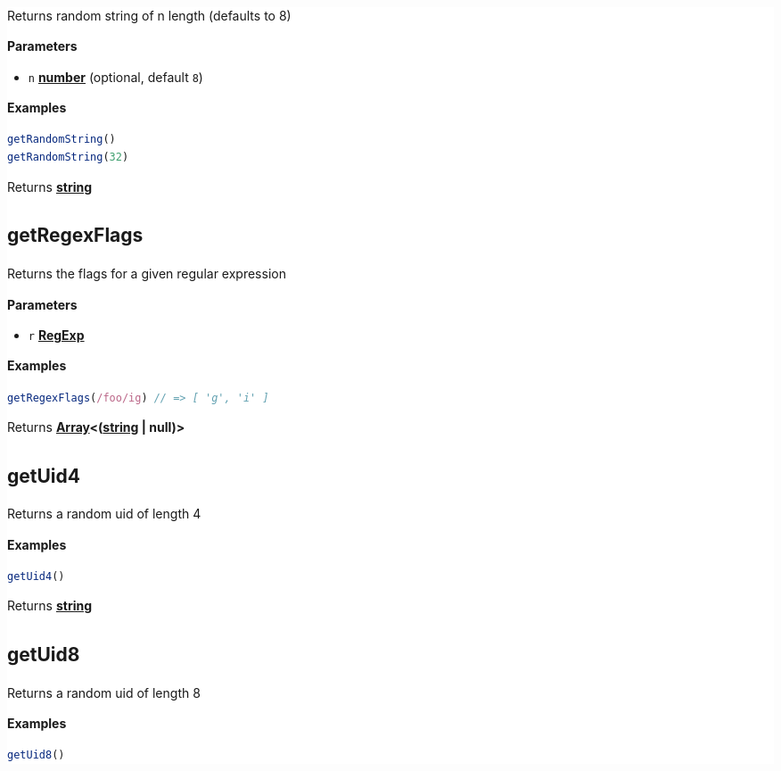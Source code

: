 Returns random string of n length (defaults to 8)

**Parameters**

-   `n` **[number](https://developer.mozilla.org/en-US/docs/Web/JavaScript/Reference/Global_Objects/Number)**  (optional, default `8`)

**Examples**

```javascript
getRandomString()
getRandomString(32)
```

Returns **[string](https://developer.mozilla.org/en-US/docs/Web/JavaScript/Reference/Global_Objects/String)** 

## getRegexFlags

Returns the flags for a given regular expression

**Parameters**

-   `r` **[RegExp](https://developer.mozilla.org/en-US/docs/Web/JavaScript/Reference/Global_Objects/RegExp)** 

**Examples**

```javascript
getRegexFlags(/foo/ig) // => [ 'g', 'i' ]
```

Returns **[Array](https://developer.mozilla.org/en-US/docs/Web/JavaScript/Reference/Global_Objects/Array)&lt;([string](https://developer.mozilla.org/en-US/docs/Web/JavaScript/Reference/Global_Objects/String) | null)>** 

## getUid4

Returns a random uid of length 4

**Examples**

```javascript
getUid4()
```

Returns **[string](https://developer.mozilla.org/en-US/docs/Web/JavaScript/Reference/Global_Objects/String)** 

## getUid8

Returns a random uid of length 8

**Examples**

```javascript
getUid8()
```
